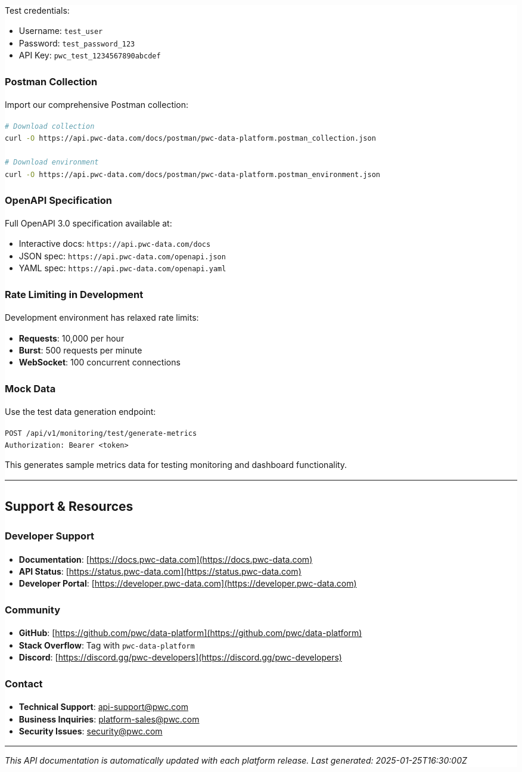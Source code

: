 Test credentials:
- Username: `test_user`
- Password: `test_password_123`
- API Key: `pwc_test_1234567890abcdef`

### Postman Collection

Import our comprehensive Postman collection:

```bash
# Download collection
curl -O https://api.pwc-data.com/docs/postman/pwc-data-platform.postman_collection.json

# Download environment
curl -O https://api.pwc-data.com/docs/postman/pwc-data-platform.postman_environment.json
```

### OpenAPI Specification

Full OpenAPI 3.0 specification available at:
- Interactive docs: `https://api.pwc-data.com/docs`
- JSON spec: `https://api.pwc-data.com/openapi.json`
- YAML spec: `https://api.pwc-data.com/openapi.yaml`

### Rate Limiting in Development

Development environment has relaxed rate limits:
- **Requests**: 10,000 per hour
- **Burst**: 500 requests per minute
- **WebSocket**: 100 concurrent connections

### Mock Data

Use the test data generation endpoint:

```http
POST /api/v1/monitoring/test/generate-metrics
Authorization: Bearer <token>
```

This generates sample metrics data for testing monitoring and dashboard functionality.

---

## Support & Resources

### Developer Support
- **Documentation**: [https://docs.pwc-data.com](https://docs.pwc-data.com)
- **API Status**: [https://status.pwc-data.com](https://status.pwc-data.com)
- **Developer Portal**: [https://developer.pwc-data.com](https://developer.pwc-data.com)

### Community
- **GitHub**: [https://github.com/pwc/data-platform](https://github.com/pwc/data-platform)
- **Stack Overflow**: Tag with `pwc-data-platform`
- **Discord**: [https://discord.gg/pwc-developers](https://discord.gg/pwc-developers)

### Contact
- **Technical Support**: api-support@pwc.com
- **Business Inquiries**: platform-sales@pwc.com
- **Security Issues**: security@pwc.com

---

*This API documentation is automatically updated with each platform release. Last generated: 2025-01-25T16:30:00Z*